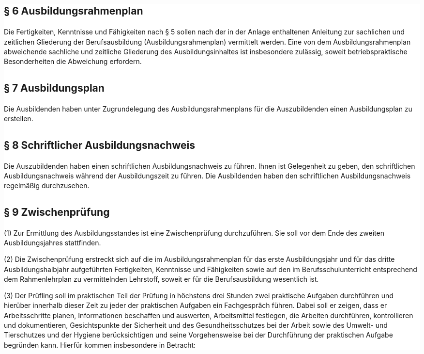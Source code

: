 



## § 6 Ausbildungsrahmenplan

Die Fertigkeiten, Kenntnisse und Fähigkeiten nach § 5 sollen nach der
in der Anlage enthaltenen Anleitung zur sachlichen und zeitlichen
Gliederung der Berufsausbildung (Ausbildungsrahmenplan) vermittelt
werden. Eine von dem Ausbildungsrahmenplan abweichende sachliche und
zeitliche Gliederung des Ausbildungsinhaltes ist insbesondere
zulässig, soweit betriebspraktische Besonderheiten die Abweichung
erfordern.


## § 7 Ausbildungsplan

Die Ausbildenden haben unter Zugrundelegung des Ausbildungsrahmenplans
für die Auszubildenden einen Ausbildungsplan zu erstellen.


## § 8 Schriftlicher Ausbildungsnachweis

Die Auszubildenden haben einen schriftlichen Ausbildungsnachweis zu
führen. Ihnen ist Gelegenheit zu geben, den schriftlichen
Ausbildungsnachweis während der Ausbildungszeit zu führen. Die
Ausbildenden haben den schriftlichen Ausbildungsnachweis regelmäßig
durchzusehen.


## § 9 Zwischenprüfung

(1) Zur Ermittlung des Ausbildungsstandes ist eine Zwischenprüfung
durchzuführen. Sie soll vor dem Ende des zweiten Ausbildungsjahres
stattfinden.

(2) Die Zwischenprüfung erstreckt sich auf die im
Ausbildungsrahmenplan für das erste Ausbildungsjahr und für das dritte
Ausbildungshalbjahr aufgeführten Fertigkeiten, Kenntnisse und
Fähigkeiten sowie auf den im Berufsschulunterricht entsprechend dem
Rahmenlehrplan zu vermittelnden Lehrstoff, soweit er für die
Berufsausbildung wesentlich ist.

(3) Der Prüfling soll im praktischen Teil der Prüfung in höchstens
drei Stunden zwei praktische Aufgaben durchführen und hierüber
innerhalb dieser Zeit zu jeder der praktischen Aufgaben ein
Fachgespräch führen. Dabei soll er zeigen, dass er Arbeitsschritte
planen, Informationen beschaffen und auswerten, Arbeitsmittel
festlegen, die Arbeiten durchführen, kontrollieren und dokumentieren,
Gesichtspunkte der Sicherheit und des Gesundheitsschutzes bei der
Arbeit sowie des Umwelt- und Tierschutzes und der Hygiene
berücksichtigen und seine Vorgehensweise bei der Durchführung der
praktischen Aufgabe begründen kann. Hierfür kommen insbesondere in
Betracht:
